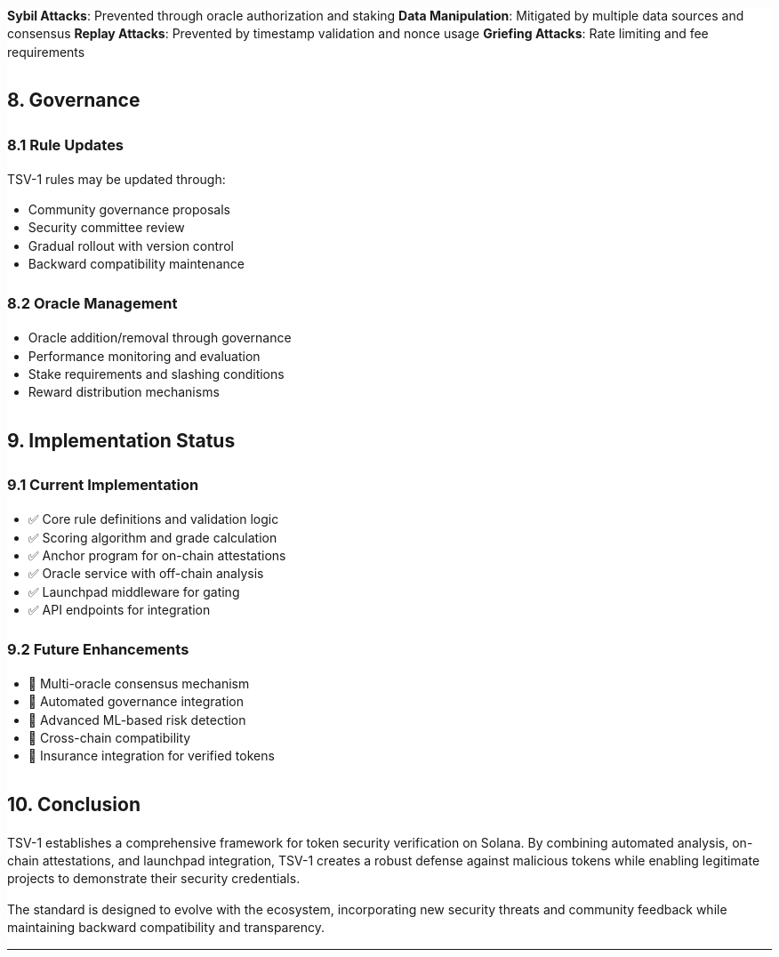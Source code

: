 **Sybil Attacks**: Prevented through oracle authorization and staking
**Data Manipulation**: Mitigated by multiple data sources and consensus
**Replay Attacks**: Prevented by timestamp validation and nonce usage
**Griefing Attacks**: Rate limiting and fee requirements

## 8. Governance

### 8.1 Rule Updates

TSV-1 rules may be updated through:
- Community governance proposals
- Security committee review
- Gradual rollout with version control
- Backward compatibility maintenance

### 8.2 Oracle Management

- Oracle addition/removal through governance
- Performance monitoring and evaluation
- Stake requirements and slashing conditions
- Reward distribution mechanisms

## 9. Implementation Status

### 9.1 Current Implementation

- ✅ Core rule definitions and validation logic
- ✅ Scoring algorithm and grade calculation
- ✅ Anchor program for on-chain attestations
- ✅ Oracle service with off-chain analysis
- ✅ Launchpad middleware for gating
- ✅ API endpoints for integration

### 9.2 Future Enhancements

- 🔄 Multi-oracle consensus mechanism
- 🔄 Automated governance integration
- 🔄 Advanced ML-based risk detection
- 🔄 Cross-chain compatibility
- 🔄 Insurance integration for verified tokens

## 10. Conclusion

TSV-1 establishes a comprehensive framework for token security verification on Solana. By combining automated analysis, on-chain attestations, and launchpad integration, TSV-1 creates a robust defense against malicious tokens while enabling legitimate projects to demonstrate their security credentials.

The standard is designed to evolve with the ecosystem, incorporating new security threats and community feedback while maintaining backward compatibility and transparency.

---